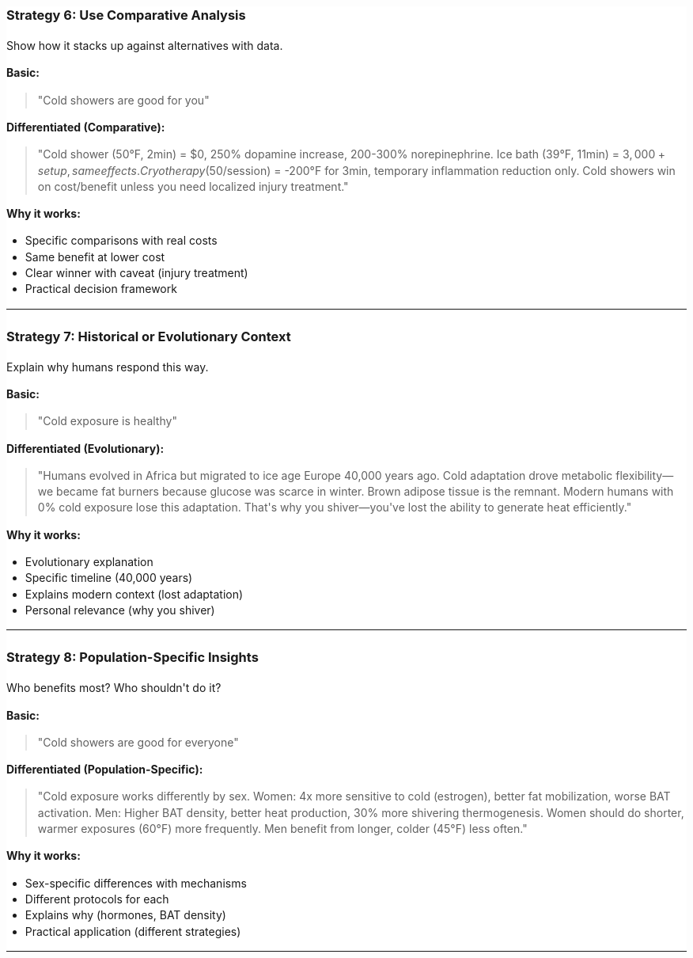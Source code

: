 ### Strategy 6: **Use Comparative Analysis**

Show how it stacks up against alternatives with data.

**Basic:**
> "Cold showers are good for you"

**Differentiated (Comparative):**
> "Cold shower (50°F, 2min) = $0, 250% dopamine increase, 200-300% norepinephrine. 
Ice bath (39°F, 11min) = $3,000+ setup, same effects.
Cryotherapy ($50/session) = -200°F for 3min, temporary inflammation reduction only.
Cold showers win on cost/benefit unless you need localized injury treatment."

**Why it works:**
- Specific comparisons with real costs
- Same benefit at lower cost
- Clear winner with caveat (injury treatment)
- Practical decision framework

---

### Strategy 7: **Historical or Evolutionary Context**

Explain why humans respond this way.

**Basic:**
> "Cold exposure is healthy"

**Differentiated (Evolutionary):**
> "Humans evolved in Africa but migrated to ice age Europe 40,000 years ago. Cold adaptation drove metabolic flexibility—we became fat burners because glucose was scarce in winter. Brown adipose tissue is the remnant. Modern humans with 0% cold exposure lose this adaptation. That's why you shiver—you've lost the ability to generate heat efficiently."

**Why it works:**
- Evolutionary explanation
- Specific timeline (40,000 years)
- Explains modern context (lost adaptation)
- Personal relevance (why you shiver)

---

### Strategy 8: **Population-Specific Insights**

Who benefits most? Who shouldn't do it?

**Basic:**
> "Cold showers are good for everyone"

**Differentiated (Population-Specific):**
> "Cold exposure works differently by sex. Women: 4x more sensitive to cold (estrogen), better fat mobilization, worse BAT activation. Men: Higher BAT density, better heat production, 30% more shivering thermogenesis. Women should do shorter, warmer exposures (60°F) more frequently. Men benefit from longer, colder (45°F) less often."

**Why it works:**
- Sex-specific differences with mechanisms
- Different protocols for each
- Explains why (hormones, BAT density)
- Practical application (different strategies)

---